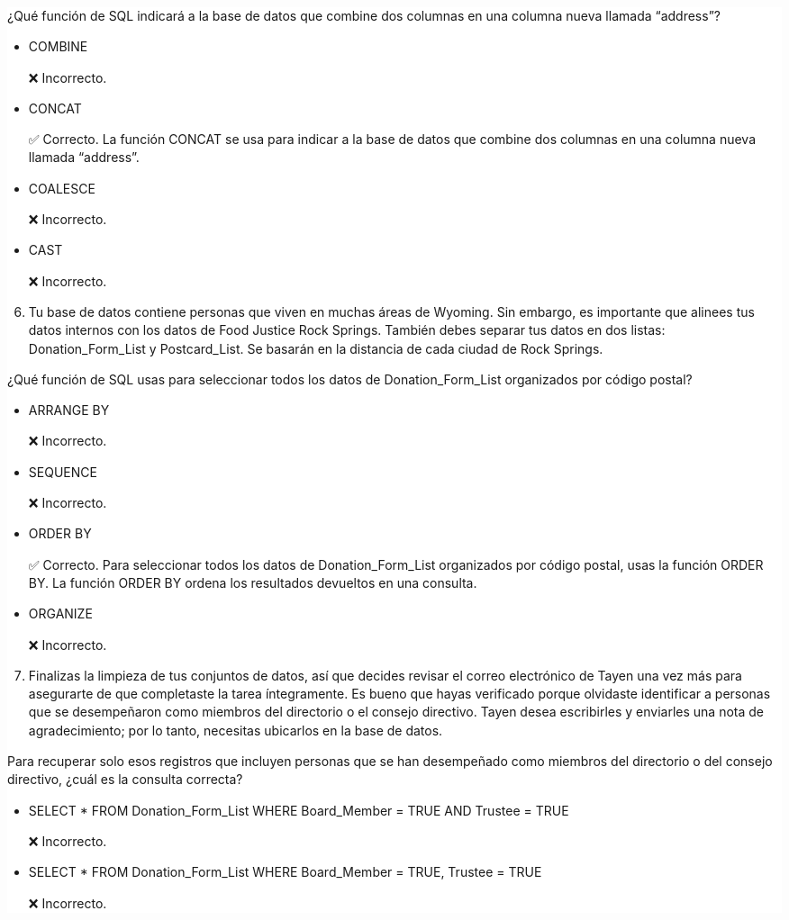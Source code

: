 ¿Qué función de SQL indicará a la base de datos que combine dos columnas en una columna nueva llamada “address”?

   - COMBINE
    
      ❌ Incorrecto.

   - CONCAT
    
      ✅ Correcto. La función CONCAT se usa para indicar a la base de datos que combine dos columnas en una columna nueva llamada “address”.

   - COALESCE
    
      ❌ Incorrecto.

   - CAST
    
      ❌ Incorrecto.
     

6. Tu base de datos contiene personas que viven en muchas áreas de Wyoming. Sin embargo, es importante que alinees tus datos internos con los datos de Food Justice Rock Springs. También debes separar tus datos en dos listas: Donation_Form_List y Postcard_List. Se basarán en la distancia de cada ciudad de Rock Springs.

¿Qué función de SQL usas para seleccionar todos los datos de Donation_Form_List organizados por código postal?

   - ARRANGE BY
    
      ❌ Incorrecto.

   - SEQUENCE
    
      ❌ Incorrecto.

   - ORDER BY
    
      ✅ Correcto. Para seleccionar todos los datos de Donation_Form_List organizados por código postal, usas la función ORDER BY. La función ORDER BY ordena los resultados devueltos en una consulta. 

   - ORGANIZE
    
      ❌ Incorrecto.

    
7. Finalizas la limpieza de tus conjuntos de datos, así que decides revisar el correo electrónico de Tayen una vez más para asegurarte de que completaste la tarea íntegramente. Es bueno que hayas verificado porque olvidaste identificar a personas que se desempeñaron como miembros del directorio o el consejo directivo. Tayen desea escribirles y enviarles una nota de agradecimiento; por lo tanto, necesitas ubicarlos en la base de datos.

Para recuperar solo esos registros que incluyen personas que se han desempeñado como miembros del directorio o del consejo directivo, ¿cuál es la consulta correcta?

   - SELECT * FROM Donation_Form_List WHERE Board_Member = TRUE AND Trustee = TRUE
    
      ❌ Incorrecto.

   - SELECT * FROM Donation_Form_List WHERE Board_Member = TRUE, Trustee = TRUE
    
      ❌ Incorrecto.

